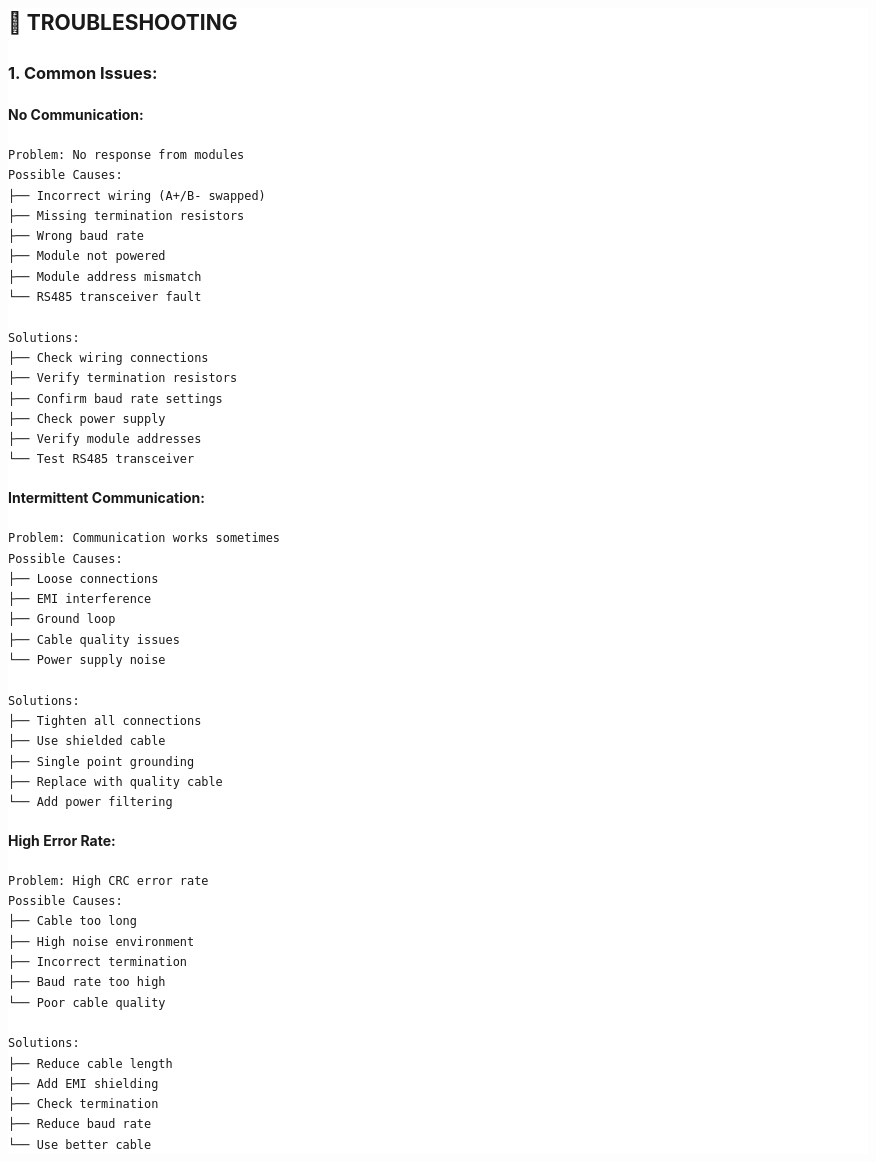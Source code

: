 
## 🔧 **TROUBLESHOOTING**

### **1. Common Issues:**

#### **No Communication:**
```
Problem: No response from modules
Possible Causes:
├── Incorrect wiring (A+/B- swapped)
├── Missing termination resistors
├── Wrong baud rate
├── Module not powered
├── Module address mismatch
└── RS485 transceiver fault

Solutions:
├── Check wiring connections
├── Verify termination resistors
├── Confirm baud rate settings
├── Check power supply
├── Verify module addresses
└── Test RS485 transceiver
```

#### **Intermittent Communication:**
```
Problem: Communication works sometimes
Possible Causes:
├── Loose connections
├── EMI interference
├── Ground loop
├── Cable quality issues
└── Power supply noise

Solutions:
├── Tighten all connections
├── Use shielded cable
├── Single point grounding
├── Replace with quality cable
└── Add power filtering
```

#### **High Error Rate:**
```
Problem: High CRC error rate
Possible Causes:
├── Cable too long
├── High noise environment
├── Incorrect termination
├── Baud rate too high
└── Poor cable quality

Solutions:
├── Reduce cable length
├── Add EMI shielding
├── Check termination
├── Reduce baud rate
└── Use better cable
```
